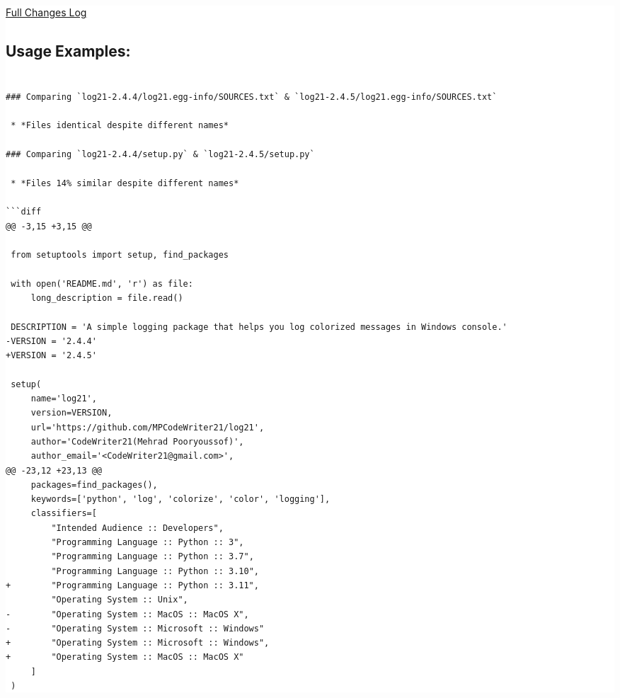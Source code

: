  [Full Changes Log](https://github.com/MPCodeWriter21/log21/blob/master/CHANGES-LOG.md)
 
 
 Usage Examples:
 ---------------
```

### Comparing `log21-2.4.4/log21.egg-info/SOURCES.txt` & `log21-2.4.5/log21.egg-info/SOURCES.txt`

 * *Files identical despite different names*

### Comparing `log21-2.4.4/setup.py` & `log21-2.4.5/setup.py`

 * *Files 14% similar despite different names*

```diff
@@ -3,15 +3,15 @@
 
 from setuptools import setup, find_packages
 
 with open('README.md', 'r') as file:
     long_description = file.read()
 
 DESCRIPTION = 'A simple logging package that helps you log colorized messages in Windows console.'
-VERSION = '2.4.4'
+VERSION = '2.4.5'
 
 setup(
     name='log21',
     version=VERSION,
     url='https://github.com/MPCodeWriter21/log21',
     author='CodeWriter21(Mehrad Pooryoussof)',
     author_email='<CodeWriter21@gmail.com>',
@@ -23,12 +23,13 @@
     packages=find_packages(),
     keywords=['python', 'log', 'colorize', 'color', 'logging'],
     classifiers=[
         "Intended Audience :: Developers",
         "Programming Language :: Python :: 3",
         "Programming Language :: Python :: 3.7",
         "Programming Language :: Python :: 3.10",
+        "Programming Language :: Python :: 3.11",
         "Operating System :: Unix",
-        "Operating System :: MacOS :: MacOS X",
-        "Operating System :: Microsoft :: Windows"
+        "Operating System :: Microsoft :: Windows",
+        "Operating System :: MacOS :: MacOS X"
     ]
 )
```


